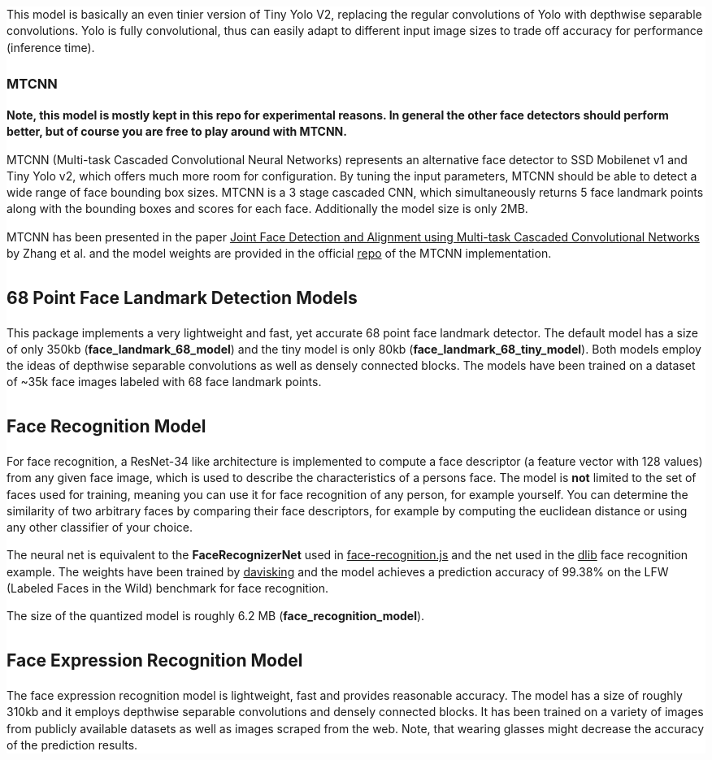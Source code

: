 This model is basically an even tinier version of Tiny Yolo V2, replacing the regular convolutions of Yolo with depthwise separable convolutions. Yolo is fully convolutional, thus can easily adapt to different input image sizes to trade off accuracy for performance (inference time).

### MTCNN

**Note, this model is mostly kept in this repo for experimental reasons. In general the other face detectors should perform better, but of course you are free to play around with MTCNN.**

MTCNN (Multi-task Cascaded Convolutional Neural Networks) represents an alternative face detector to SSD Mobilenet v1 and Tiny Yolo v2, which offers much more room for configuration. By tuning the input parameters, MTCNN should be able to detect a wide range of face bounding box sizes. MTCNN is a 3 stage cascaded CNN, which simultaneously returns 5 face landmark points along with the bounding boxes and scores for each face. Additionally the model size is only 2MB.

MTCNN has been presented in the paper [Joint Face Detection and Alignment using Multi-task Cascaded Convolutional Networks](https://kpzhang93.github.io/MTCNN_face_detection_alignment/paper/spl.pdf) by Zhang et al. and the model weights are provided in the official [repo](https://github.com/kpzhang93/MTCNN_face_detection_alignment) of the MTCNN implementation.

<a name="models-face-landmark-detection"></a>

## 68 Point Face Landmark Detection Models

This package implements a very lightweight and fast, yet accurate 68 point face landmark detector. The default model has a size of only 350kb (**face_landmark_68_model**) and the tiny model is only 80kb (**face_landmark_68_tiny_model**). Both models employ the ideas of depthwise separable convolutions as well as densely connected blocks. The models have been trained on a dataset of ~35k face images labeled with 68 face landmark points.

<a name="models-face-recognition"></a>

## Face Recognition Model

For face recognition, a ResNet-34 like architecture is implemented to compute a face descriptor (a feature vector with 128 values) from any given face image, which is used to describe the characteristics of a persons face. The model is **not** limited to the set of faces used for training, meaning you can use it for face recognition of any person, for example yourself. You can determine the similarity of two arbitrary faces by comparing their face descriptors, for example by computing the euclidean distance or using any other classifier of your choice.

The neural net is equivalent to the **FaceRecognizerNet** used in [face-recognition.js](https://github.com/justadudewhohacks/face-recognition.js) and the net used in the [dlib](https://github.com/davisking/dlib/blob/master/examples/dnn_face_recognition_ex.cpp) face recognition example. The weights have been trained by [davisking](https://github.com/davisking) and the model achieves a prediction accuracy of 99.38% on the LFW (Labeled Faces in the Wild) benchmark for face recognition.

The size of the quantized model is roughly 6.2 MB (**face_recognition_model**).

<a name="models-face-expression-recognition"></a>

## Face Expression Recognition Model

The face expression recognition model is lightweight, fast and provides reasonable accuracy. The model has a size of roughly 310kb and it employs depthwise separable convolutions and densely connected blocks. It has been trained on a variety of images from publicly available datasets as well as images scraped from the web. Note, that wearing glasses might decrease the accuracy of the prediction results.
